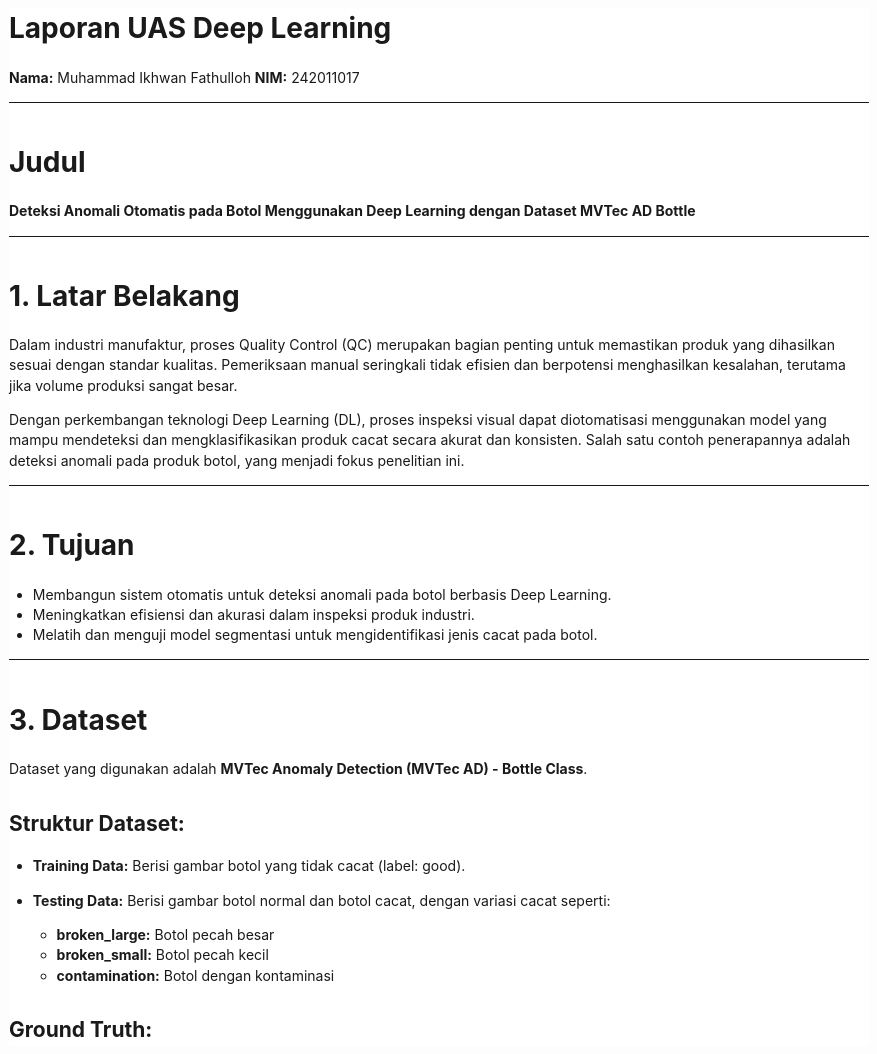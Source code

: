 # Laporan UAS Deep Learning

**Nama:** Muhammad Ikhwan Fathulloh
**NIM:** 242011017

---

# Judul

**Deteksi Anomali Otomatis pada Botol Menggunakan Deep Learning dengan Dataset MVTec AD Bottle**

---

# 1. Latar Belakang

Dalam industri manufaktur, proses Quality Control (QC) merupakan bagian penting untuk memastikan produk yang dihasilkan sesuai dengan standar kualitas. Pemeriksaan manual seringkali tidak efisien dan berpotensi menghasilkan kesalahan, terutama jika volume produksi sangat besar.

Dengan perkembangan teknologi Deep Learning (DL), proses inspeksi visual dapat diotomatisasi menggunakan model yang mampu mendeteksi dan mengklasifikasikan produk cacat secara akurat dan konsisten. Salah satu contoh penerapannya adalah deteksi anomali pada produk botol, yang menjadi fokus penelitian ini.

---

# 2. Tujuan

* Membangun sistem otomatis untuk deteksi anomali pada botol berbasis Deep Learning.
* Meningkatkan efisiensi dan akurasi dalam inspeksi produk industri.
* Melatih dan menguji model segmentasi untuk mengidentifikasi jenis cacat pada botol.

---

# 3. Dataset

Dataset yang digunakan adalah **MVTec Anomaly Detection (MVTec AD) - Bottle Class**.

## Struktur Dataset:

* **Training Data:** Berisi gambar botol yang tidak cacat (label: good).
* **Testing Data:** Berisi gambar botol normal dan botol cacat, dengan variasi cacat seperti:

  * **broken\_large:** Botol pecah besar
  * **broken\_small:** Botol pecah kecil
  * **contamination:** Botol dengan kontaminasi

## Ground Truth:
